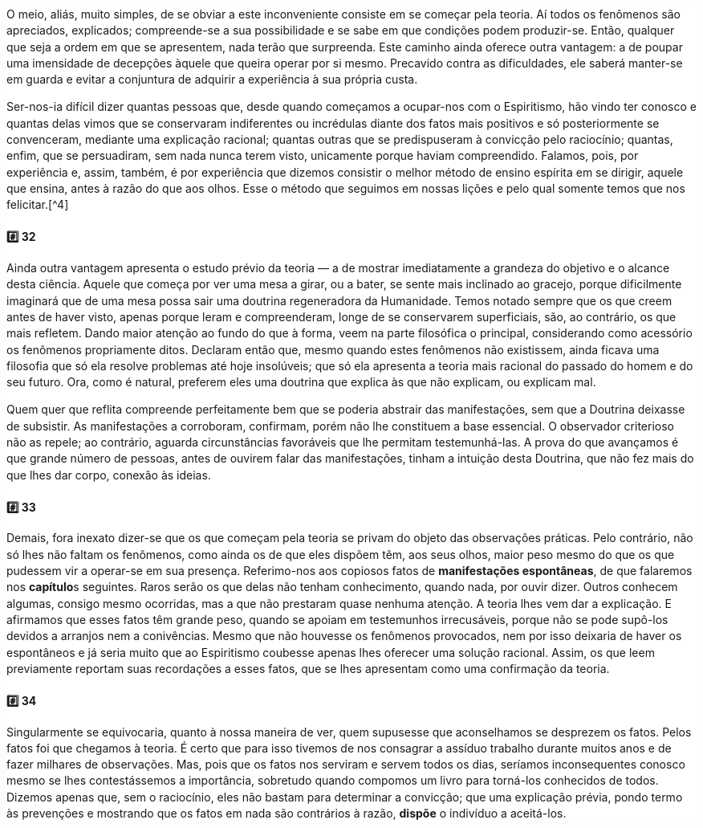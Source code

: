 O meio, aliás, muito simples, de se obviar a este inconveniente consiste em se começar pela teoria. Aí todos os fenômenos são apreciados, explicados; compreende-se a sua possibilidade e se sabe em que condições podem produzir-se. Então, qualquer que seja a ordem em que se apresentem, nada terão que surpreenda. Este caminho ainda oferece outra vantagem: a de poupar uma imensidade de decepções àquele que queira operar por si mesmo. Precavido contra as dificuldades, ele saberá manter-se em guarda e evitar a conjuntura de adquirir a experiência à sua própria custa.

Ser-nos-ia difícil dizer quantas pessoas que, desde quando começamos a ocupar-nos com o Espiritismo, hão vindo ter conosco e quantas delas vimos que se conservaram indiferentes ou incrédulas diante dos fatos mais positivos e só posteriormente se convenceram, mediante uma explicação racional; quantas outras que se predispuseram à convicção pelo raciocínio; quantas, enfim, que se persuadiram, sem nada nunca terem visto, unicamente porque haviam compreendido. Falamos, pois, por experiência e, assim, também, é por experiência que dizemos consistir o melhor método de ensino espírita em se dirigir, aquele que ensina, antes à razão do que aos olhos. Esse o método que seguimos em nossas lições e pelo qual somente temos que nos felicitar.[^4]

#### #️⃣ 32

Ainda outra vantagem apresenta o estudo prévio da teoria — a de mostrar imediatamente a grandeza do objetivo e o alcance desta ciência. Aquele que começa por ver uma mesa a girar, ou a bater, se sente mais inclinado ao gracejo, porque dificilmente imaginará que de uma mesa possa sair uma doutrina regeneradora da Humanidade. Temos notado sempre que os que creem antes de haver visto, apenas porque leram e compreenderam, longe de se conservarem superficiais, são, ao contrário, os que mais refletem. Dando maior atenção ao fundo do que à forma, veem na parte filosófica o principal, considerando como acessório os fenômenos propriamente ditos. Declaram então que, mesmo quando estes fenômenos não existissem, ainda ficava uma filosofia que só ela resolve problemas até hoje insolúveis; que só ela apresenta a teoria mais racional do passado do homem e do seu futuro. Ora, como é natural, preferem eles uma doutrina que explica às que não explicam, ou explicam mal.

Quem quer que reflita compreende perfeitamente bem que se poderia abstrair das manifestações, sem que a Doutrina deixasse de subsistir. As manifestações a corroboram, confirmam, porém não lhe constituem a base essencial. O observador criterioso não as repele; ao contrário, aguarda circunstâncias favoráveis que lhe permitam testemunhá-las. A prova do que avançamos é que grande número de pessoas, antes de ouvirem falar das manifestações, tinham a intuição desta Doutrina, que não fez mais do que lhes dar corpo, conexão às ideias.

#### #️⃣ 33

Demais, fora inexato dizer-se que os que começam pela teoria se privam do objeto das observações práticas. Pelo contrário, não só lhes não faltam os fenômenos, como ainda os de que eles dispõem têm, aos seus olhos, maior peso mesmo do que os que pudessem vir a operar-se em sua presença. Referimo-nos aos copiosos fatos de **manifestações espontâneas**, de que falaremos nos **capítulo**s seguintes. Raros serão os que delas não tenham conhecimento, quando nada, por ouvir dizer. Outros conhecem algumas, consigo mesmo ocorridas, mas a que não prestaram quase nenhuma atenção. A teoria lhes vem dar a explicação. E afirmamos que esses fatos têm grande peso, quando se apoiam em testemunhos irrecusáveis, porque não se pode supô-los devidos a arranjos nem a conivências. Mesmo que não houvesse os fenômenos provocados, nem por isso deixaria de haver os espontâneos e já seria muito que ao Espiritismo coubesse apenas lhes oferecer uma solução racional. Assim, os que leem previamente reportam suas recordações a esses fatos, que se lhes apresentam como uma confirmação da teoria.

#### #️⃣ 34

Singularmente se equivocaria, quanto à nossa maneira de ver, quem supusesse que aconselhamos se desprezem os fatos. Pelos fatos foi que chegamos à teoria. É certo que para isso tivemos de nos consagrar a assíduo trabalho durante muitos anos e de fazer milhares de observações. Mas, pois que os fatos nos serviram e servem todos os dias, seríamos inconsequentes conosco mesmo se lhes contestássemos a importância, sobretudo quando compomos um livro para torná-los conhecidos de todos. Dizemos apenas que, sem o raciocínio, eles não bastam para determinar a convicção; que uma explicação prévia, pondo termo às prevenções e mostrando que os fatos em nada são contrários à razão, **dispõe** o indivíduo a aceitá-los.
